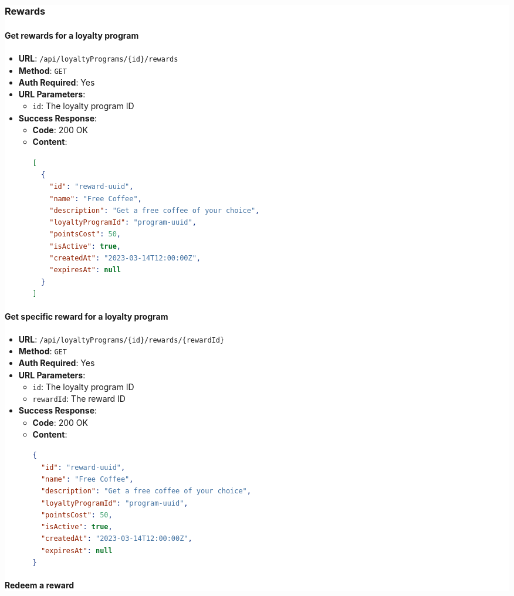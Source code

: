 ### Rewards

#### Get rewards for a loyalty program

- **URL**: `/api/loyaltyPrograms/{id}/rewards`
- **Method**: `GET`
- **Auth Required**: Yes
- **URL Parameters**:
  - `id`: The loyalty program ID
- **Success Response**: 
  - **Code**: 200 OK
  - **Content**:
    ```json
    [
      {
        "id": "reward-uuid",
        "name": "Free Coffee",
        "description": "Get a free coffee of your choice",
        "loyaltyProgramId": "program-uuid",
        "pointsCost": 50,
        "isActive": true,
        "createdAt": "2023-03-14T12:00:00Z",
        "expiresAt": null
      }
    ]
    ```

#### Get specific reward for a loyalty program

- **URL**: `/api/loyaltyPrograms/{id}/rewards/{rewardId}`
- **Method**: `GET`
- **Auth Required**: Yes
- **URL Parameters**:
  - `id`: The loyalty program ID
  - `rewardId`: The reward ID
- **Success Response**: 
  - **Code**: 200 OK
  - **Content**:
    ```json
    {
      "id": "reward-uuid",
      "name": "Free Coffee",
      "description": "Get a free coffee of your choice",
      "loyaltyProgramId": "program-uuid",
      "pointsCost": 50,
      "isActive": true,
      "createdAt": "2023-03-14T12:00:00Z",
      "expiresAt": null
    }
    ```

#### Redeem a reward
